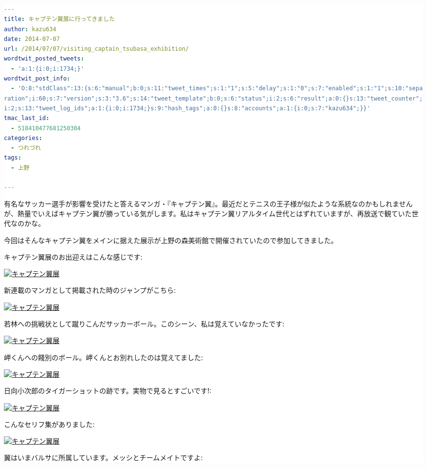 ```yaml
---
title: キャプテン翼展に行ってきました
author: kazu634
date: 2014-07-07
url: /2014/07/07/visiting_captain_tsubasa_exhibition/
wordtwit_posted_tweets:
  - 'a:1:{i:0;i:1734;}'
wordtwit_post_info:
  - 'O:8:"stdClass":13:{s:6:"manual";b:0;s:11:"tweet_times";s:1:"1";s:5:"delay";s:1:"0";s:7:"enabled";s:1:"1";s:10:"separation";i:60;s:7:"version";s:3:"3.6";s:14:"tweet_template";b:0;s:6:"status";i:2;s:6:"result";a:0:{}s:13:"tweet_counter";i:2;s:13:"tweet_log_ids";a:1:{i:0;i:1734;}s:9:"hash_tags";a:0:{}s:8:"accounts";a:1:{i:0;s:7:"kazu634";}}'
tmac_last_id:
  - 518410477681250304
categories:
  - つれづれ
tags:
  - 上野

---
```

有名なサッカー選手が影響を受けたと答えるマンガ・『キャプテン翼』。最近だとテニスの王子様が似たような系統なのかもしれませんが、熱量でいえばキャプテン翼が勝っている気がします。私はキャプテン翼リアルタイム世代とはずれていますが、再放送で観ていた世代なのかな。

今回はそんなキャプテン翼をメインに据えた展示が上野の森美術館で開催されていたので参加してきました。

キャプテン翼展のお出迎えはこんな感じです:

<a href="https://www.flickr.com/photos/42332031@N02/14587619315" onclick="__gaTracker('send', 'event', 'outbound-article', 'https://www.flickr.com/photos/42332031@N02/14587619315', '');" title="キャプテン翼展 by Kazuhiro MUSASHI, on Flickr"><img class="aligncenter" src="https://farm3.staticflickr.com/2924/14587619315_27faeb19bb_z.jpg" alt="キャプテン翼展" width="480" height="640" /></a>



新連載のマンガとして掲載された時のジャンプがこちら:

<a href="https://www.flickr.com/photos/42332031@N02/14585766814" onclick="__gaTracker('send', 'event', 'outbound-article', 'https://www.flickr.com/photos/42332031@N02/14585766814', '');" title="キャプテン翼展 by Kazuhiro MUSASHI, on Flickr"><img class="aligncenter" src="https://farm6.staticflickr.com/5493/14585766814_20c9f26679_z.jpg" alt="キャプテン翼展" width="480" height="640" /></a>

若林への挑戦状として蹴りこんだサッカーボール。このシーン、私は覚えていなかったです:

<a href="https://www.flickr.com/photos/42332031@N02/14607714993" onclick="__gaTracker('send', 'event', 'outbound-article', 'https://www.flickr.com/photos/42332031@N02/14607714993', '');" title="キャプテン翼展 by Kazuhiro MUSASHI, on Flickr"><img class="aligncenter" src="https://farm4.staticflickr.com/3883/14607714993_8843cfc65e_z.jpg" alt="キャプテン翼展" width="480" height="640" /></a>

岬くんへの餞別のボール。岬くんとお別れしたのは覚えてました:

<a href="https://www.flickr.com/photos/42332031@N02/14587231692" onclick="__gaTracker('send', 'event', 'outbound-article', 'https://www.flickr.com/photos/42332031@N02/14587231692', '');" title="キャプテン翼展 by Kazuhiro MUSASHI, on Flickr"><img class="aligncenter" src="https://farm4.staticflickr.com/3839/14587231692_e7a7c4a469_z.jpg" alt="キャプテン翼展" width="480" height="640" /></a>

日向小次郎のタイガーショットの跡です。実物で見るとすごいです!:

<a href="https://www.flickr.com/photos/42332031@N02/14566822046" onclick="__gaTracker('send', 'event', 'outbound-article', 'https://www.flickr.com/photos/42332031@N02/14566822046', '');" title="キャプテン翼展 by Kazuhiro MUSASHI, on Flickr"><img class="aligncenter" src="https://farm6.staticflickr.com/5508/14566822046_a0c05e870b_z.jpg" alt="キャプテン翼展" width="640" height="480" /></a>

こんなセリフ集がありました:

<a href="https://www.flickr.com/photos/42332031@N02/14595729145" onclick="__gaTracker('send', 'event', 'outbound-article', 'https://www.flickr.com/photos/42332031@N02/14595729145', '');" title="キャプテン翼展 by Kazuhiro MUSASHI, on Flickr"><img class="aligncenter" src="https://farm4.staticflickr.com/3905/14595729145_91efd701fa_z.jpg" alt="キャプテン翼展" width="640" height="480" /></a>

翼はいまバルサに所属しています。メッシとチームメイトですよ:
